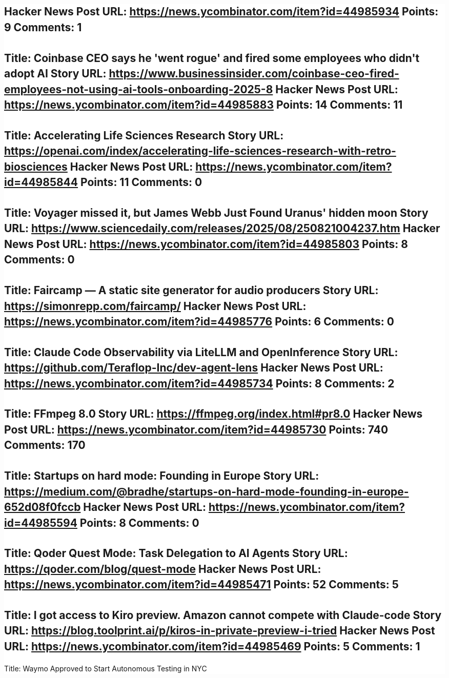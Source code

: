 Hacker News Post URL: https://news.ycombinator.com/item?id=44985934
Points: 9
Comments: 1
----------------------------------------
Title: Coinbase CEO says he 'went rogue' and fired some employees who didn't adopt AI
Story URL: https://www.businessinsider.com/coinbase-ceo-fired-employees-not-using-ai-tools-onboarding-2025-8
Hacker News Post URL: https://news.ycombinator.com/item?id=44985883
Points: 14
Comments: 11
----------------------------------------
Title: Accelerating Life Sciences Research
Story URL: https://openai.com/index/accelerating-life-sciences-research-with-retro-biosciences
Hacker News Post URL: https://news.ycombinator.com/item?id=44985844
Points: 11
Comments: 0
----------------------------------------
Title: Voyager missed it, but James Webb Just Found Uranus' hidden moon
Story URL: https://www.sciencedaily.com/releases/2025/08/250821004237.htm
Hacker News Post URL: https://news.ycombinator.com/item?id=44985803
Points: 8
Comments: 0
----------------------------------------
Title: Faircamp — A static site generator for audio producers
Story URL: https://simonrepp.com/faircamp/
Hacker News Post URL: https://news.ycombinator.com/item?id=44985776
Points: 6
Comments: 0
----------------------------------------
Title: Claude Code Observability via LiteLLM and OpenInference
Story URL: https://github.com/Teraflop-Inc/dev-agent-lens
Hacker News Post URL: https://news.ycombinator.com/item?id=44985734
Points: 8
Comments: 2
----------------------------------------
Title: FFmpeg 8.0
Story URL: https://ffmpeg.org/index.html#pr8.0
Hacker News Post URL: https://news.ycombinator.com/item?id=44985730
Points: 740
Comments: 170
----------------------------------------
Title: Startups on hard mode: Founding in Europe
Story URL: https://medium.com/@bradhe/startups-on-hard-mode-founding-in-europe-652d08f0fccb
Hacker News Post URL: https://news.ycombinator.com/item?id=44985594
Points: 8
Comments: 0
----------------------------------------
Title: Qoder Quest Mode: Task Delegation to AI Agents
Story URL: https://qoder.com/blog/quest-mode
Hacker News Post URL: https://news.ycombinator.com/item?id=44985471
Points: 52
Comments: 5
----------------------------------------
Title: I got access to Kiro preview. Amazon cannot compete with Claude-code
Story URL: https://blog.toolprint.ai/p/kiros-in-private-preview-i-tried
Hacker News Post URL: https://news.ycombinator.com/item?id=44985469
Points: 5
Comments: 1
----------------------------------------
Title: Waymo Approved to Start Autonomous Testing in NYC